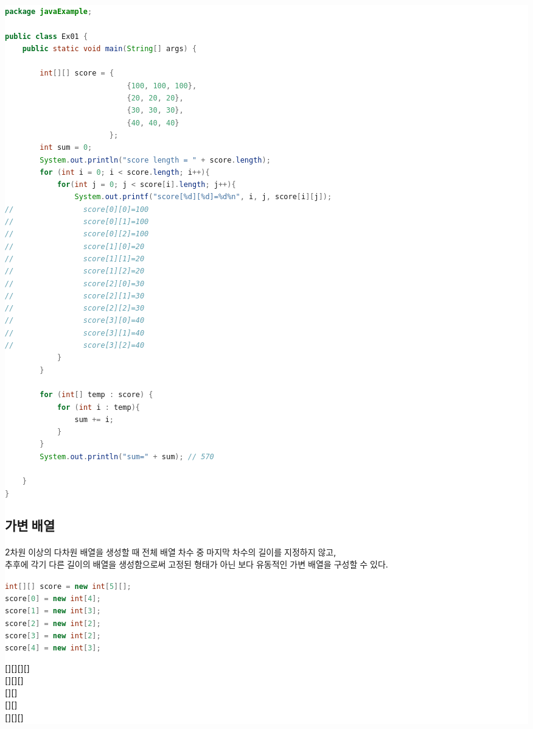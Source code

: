 ```java
package javaExample;

public class Ex01 {
    public static void main(String[] args) {

        int[][] score = {
                            {100, 100, 100},
                            {20, 20, 20},
                            {30, 30, 30},
                            {40, 40, 40}
                        };
        int sum = 0;
        System.out.println("score length = " + score.length);
        for (int i = 0; i < score.length; i++){
            for(int j = 0; j < score[i].length; j++){
                System.out.printf("score[%d][%d]=%d%n", i, j, score[i][j]);
//                score[0][0]=100
//                score[0][1]=100
//                score[0][2]=100
//                score[1][0]=20
//                score[1][1]=20
//                score[1][2]=20
//                score[2][0]=30
//                score[2][1]=30
//                score[2][2]=30
//                score[3][0]=40
//                score[3][1]=40
//                score[3][2]=40
            }
        }

        for (int[] temp : score) {
            for (int i : temp){
                sum += i;
            }
        }
        System.out.println("sum=" + sum); // 570

    }
}
```

## 가변 배열
2차원 이상의 다차원 배열을 생성할 때 전체 배열 차수 중 마지막 차수의 길이를 지정하지 않고,   
추후에 각기 다른 길이의 배열을 생성함으로써 고정된 형태가 아닌 보다 유동적인 가변 배열을 구성할 수 있다.
```java
int[][] score = new int[5][];
score[0] = new int[4];
score[1] = new int[3];
score[2] = new int[2];
score[3] = new int[2];
score[4] = new int[3];
```
[][][][]   
[][][]   
[][]   
[][]   
[][][]   
